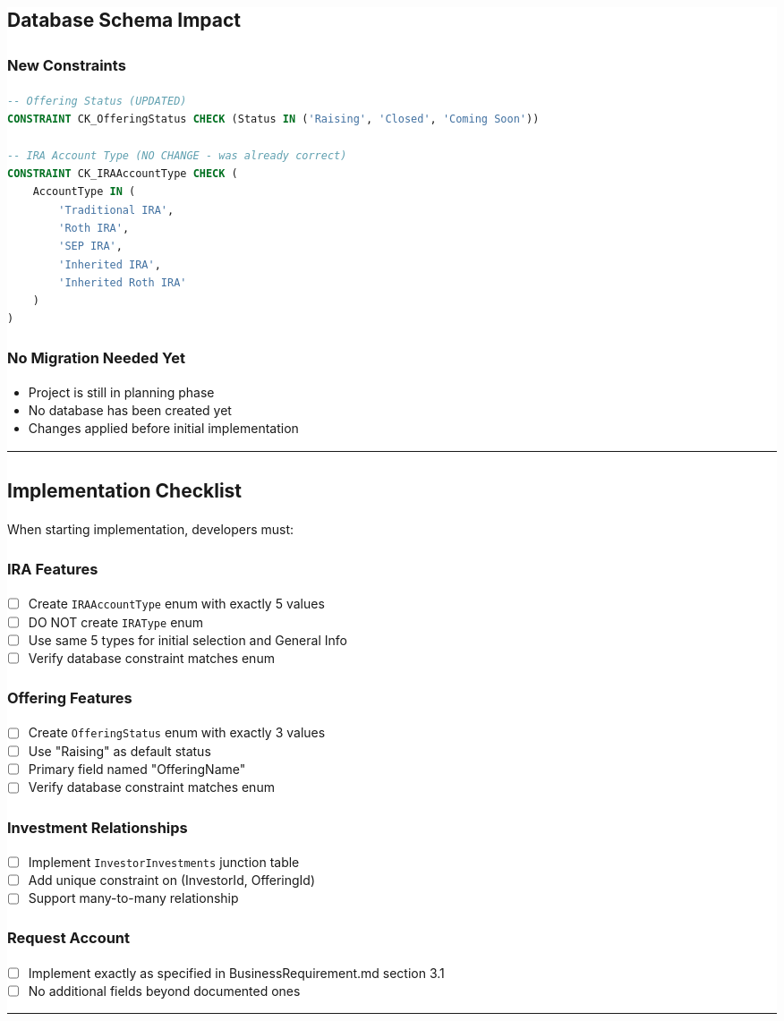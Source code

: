 
## Database Schema Impact

### New Constraints
```sql
-- Offering Status (UPDATED)
CONSTRAINT CK_OfferingStatus CHECK (Status IN ('Raising', 'Closed', 'Coming Soon'))

-- IRA Account Type (NO CHANGE - was already correct)
CONSTRAINT CK_IRAAccountType CHECK (
    AccountType IN (
        'Traditional IRA',
        'Roth IRA',
        'SEP IRA',
        'Inherited IRA',
        'Inherited Roth IRA'
    )
)
```

### No Migration Needed Yet
- Project is still in planning phase
- No database has been created yet
- Changes applied before initial implementation

---

## Implementation Checklist

When starting implementation, developers must:

### IRA Features
- [ ] Create `IRAAccountType` enum with exactly 5 values
- [ ] DO NOT create `IRAType` enum
- [ ] Use same 5 types for initial selection and General Info
- [ ] Verify database constraint matches enum

### Offering Features
- [ ] Create `OfferingStatus` enum with exactly 3 values
- [ ] Use "Raising" as default status
- [ ] Primary field named "OfferingName"
- [ ] Verify database constraint matches enum

### Investment Relationships
- [ ] Implement `InvestorInvestments` junction table
- [ ] Add unique constraint on (InvestorId, OfferingId)
- [ ] Support many-to-many relationship

### Request Account
- [ ] Implement exactly as specified in BusinessRequirement.md section 3.1
- [ ] No additional fields beyond documented ones

---